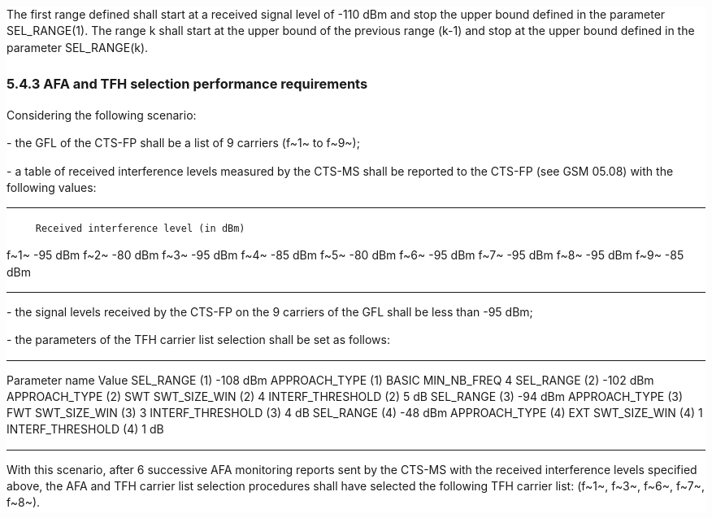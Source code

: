 The first range defined shall start at a received signal level of -110
dBm and stop the upper bound defined in the parameter SEL\_RANGE(1). The
range k shall start at the upper bound of the previous range (k-1) and
stop at the upper bound defined in the parameter SEL\_RANGE(k).

### 5.4.3 AFA and TFH selection performance requirements

Considering the following scenario:

\- the GFL of the CTS-FP shall be a list of 9 carriers (f~1~ to f~9~);

\- a table of received interference levels measured by the CTS-MS shall
be reported to the CTS-FP (see GSM 05.08) with the following values:

  ------ --------------------------------------
         Received interference level (in dBm)
  f~1~   -95 dBm
  f~2~   -80 dBm
  f~3~   -95 dBm
  f~4~   -85 dBm
  f~5~   -80 dBm
  f~6~   -95 dBm
  f~7~   -95 dBm
  f~8~   -95 dBm
  f~9~   -85 dBm
  ------ --------------------------------------

\- the signal levels received by the CTS-FP on the 9 carriers of the GFL
shall be less than -95 dBm;

\- the parameters of the TFH carrier list selection shall be set as
follows:

  ----------------------- ----------
  Parameter name          Value
  SEL\_RANGE (1)          -108 dBm
  APPROACH\_TYPE (1)      BASIC
  MIN\_NB\_FREQ           4
  SEL\_RANGE (2)          -102 dBm
  APPROACH\_TYPE (2)      SWT
  SWT\_SIZE\_WIN (2)      4
  INTERF\_THRESHOLD (2)   5 dB
  SEL\_RANGE (3)          -94 dBm
  APPROACH\_TYPE (3)      FWT
  SWT\_SIZE\_WIN (3)      3
  INTERF\_THRESHOLD (3)   4 dB
  SEL\_RANGE (4)          -48 dBm
  APPROACH\_TYPE (4)      EXT
  SWT\_SIZE\_WIN (4)      1
  INTERF\_THRESHOLD (4)   1 dB
  ----------------------- ----------

With this scenario, after 6 successive AFA monitoring reports sent by
the CTS-MS with the received interference levels specified above, the
AFA and TFH carrier list selection procedures shall have selected the
following TFH carrier list: (f~1~, f~3~, f~6~, f~7~, f~8~).
